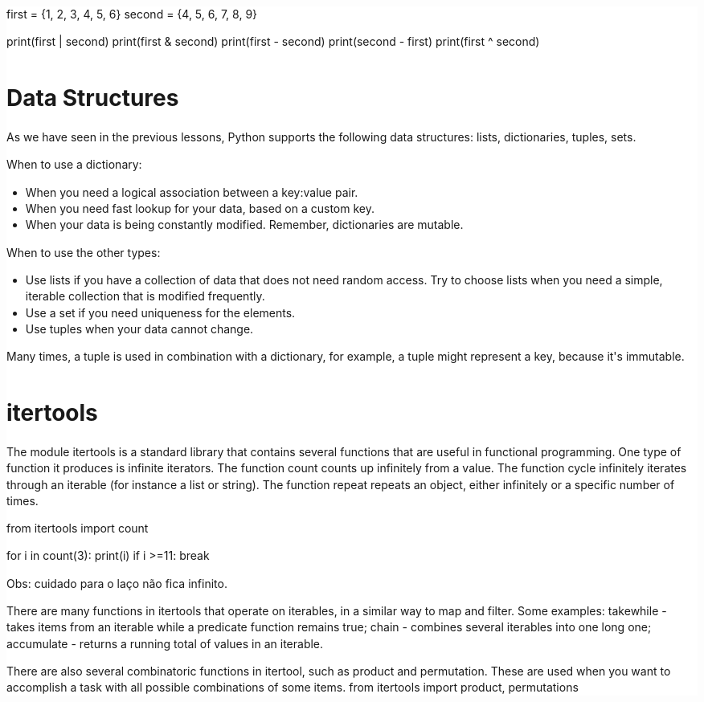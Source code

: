 first = {1, 2, 3, 4, 5, 6}
second = {4, 5, 6, 7, 8, 9}

print(first | second)
print(first & second)
print(first - second)
print(second - first)
print(first ^ second)

# Data Structures
As we have seen in the previous lessons, Python supports the following data structures: lists, dictionaries, tuples, sets.

When to use a dictionary:
- When you need a logical association between a key:value pair.
- When you need fast lookup for your data, based on a custom key.
- When your data is being constantly modified. Remember, dictionaries are mutable.

When to use the other types:
- Use lists if you have a collection of data that does not need random access. Try to choose lists when you need a simple, iterable collection that is modified frequently.
- Use a set if you need uniqueness for the elements.
- Use tuples when your data cannot change. 

Many times, a tuple is used in combination with a dictionary, for example, a tuple might represent a key, because it's immutable. 

# itertools

The module itertools is a standard library that contains several functions that are useful in functional programming.
One type of function it produces is infinite iterators.
The function count counts up infinitely from a value.
The function cycle infinitely iterates through an iterable (for instance a list or string).
The function repeat repeats an object, either infinitely or a specific number of times. 

from itertools import count

for i in count(3):
    print(i)
    if i >=11:
        break
        
Obs: cuidado para o laço não fica infinito.

There are many functions in itertools that operate on iterables, in a similar way to map and filter.
Some examples:
takewhile - takes items from an iterable while a predicate function remains true;
chain - combines several iterables into one long one;
accumulate - returns a running total of values in an iterable.

There are also several combinatoric functions in itertool, such as product and permutation.
These are used when you want to accomplish a task with all possible combinations of some items. 
from itertools import product, permutations
